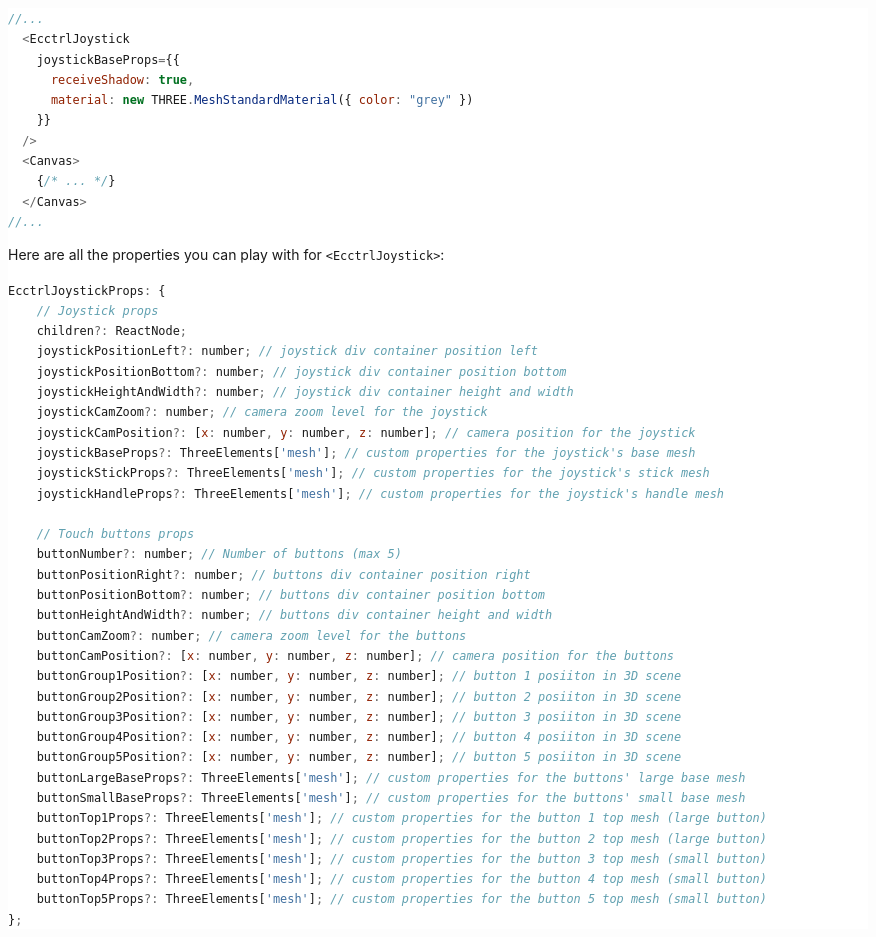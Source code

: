 ```js
//...
  <EcctrlJoystick
    joystickBaseProps={{
      receiveShadow: true,
      material: new THREE.MeshStandardMaterial({ color: "grey" })
    }}
  />
  <Canvas>
    {/* ... */}
  </Canvas>
//...
```

Here are all the properties you can play with for `<EcctrlJoystick>`:

```js
EcctrlJoystickProps: {
    // Joystick props
    children?: ReactNode;
    joystickPositionLeft?: number; // joystick div container position left
    joystickPositionBottom?: number; // joystick div container position bottom
    joystickHeightAndWidth?: number; // joystick div container height and width
    joystickCamZoom?: number; // camera zoom level for the joystick
    joystickCamPosition?: [x: number, y: number, z: number]; // camera position for the joystick
    joystickBaseProps?: ThreeElements['mesh']; // custom properties for the joystick's base mesh
    joystickStickProps?: ThreeElements['mesh']; // custom properties for the joystick's stick mesh
    joystickHandleProps?: ThreeElements['mesh']; // custom properties for the joystick's handle mesh

    // Touch buttons props
    buttonNumber?: number; // Number of buttons (max 5)
    buttonPositionRight?: number; // buttons div container position right
    buttonPositionBottom?: number; // buttons div container position bottom
    buttonHeightAndWidth?: number; // buttons div container height and width
    buttonCamZoom?: number; // camera zoom level for the buttons
    buttonCamPosition?: [x: number, y: number, z: number]; // camera position for the buttons
    buttonGroup1Position?: [x: number, y: number, z: number]; // button 1 posiiton in 3D scene
    buttonGroup2Position?: [x: number, y: number, z: number]; // button 2 posiiton in 3D scene
    buttonGroup3Position?: [x: number, y: number, z: number]; // button 3 posiiton in 3D scene
    buttonGroup4Position?: [x: number, y: number, z: number]; // button 4 posiiton in 3D scene
    buttonGroup5Position?: [x: number, y: number, z: number]; // button 5 posiiton in 3D scene
    buttonLargeBaseProps?: ThreeElements['mesh']; // custom properties for the buttons' large base mesh
    buttonSmallBaseProps?: ThreeElements['mesh']; // custom properties for the buttons' small base mesh
    buttonTop1Props?: ThreeElements['mesh']; // custom properties for the button 1 top mesh (large button)
    buttonTop2Props?: ThreeElements['mesh']; // custom properties for the button 2 top mesh (large button)
    buttonTop3Props?: ThreeElements['mesh']; // custom properties for the button 3 top mesh (small button)
    buttonTop4Props?: ThreeElements['mesh']; // custom properties for the button 4 top mesh (small button)
    buttonTop5Props?: ThreeElements['mesh']; // custom properties for the button 5 top mesh (small button)
};
```
